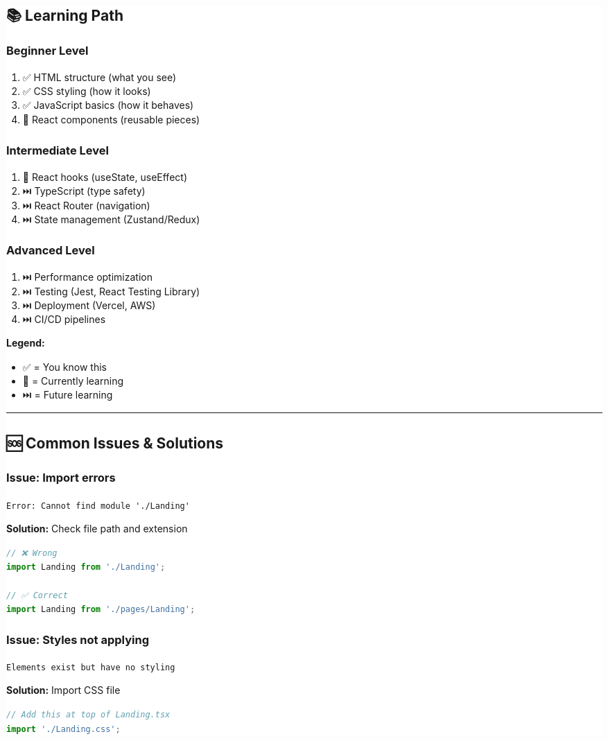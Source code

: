 ## 📚 Learning Path

### Beginner Level
1. ✅ HTML structure (what you see)
2. ✅ CSS styling (how it looks)
3. ✅ JavaScript basics (how it behaves)
4. 🔄 React components (reusable pieces)

### Intermediate Level
1. 🔄 React hooks (useState, useEffect)
2. ⏭️ TypeScript (type safety)
3. ⏭️ React Router (navigation)
4. ⏭️ State management (Zustand/Redux)

### Advanced Level
1. ⏭️ Performance optimization
2. ⏭️ Testing (Jest, React Testing Library)
3. ⏭️ Deployment (Vercel, AWS)
4. ⏭️ CI/CD pipelines

**Legend:**
- ✅ = You know this
- 🔄 = Currently learning
- ⏭️ = Future learning

---

## 🆘 Common Issues & Solutions

### Issue: Import errors
```
Error: Cannot find module './Landing'
```
**Solution:** Check file path and extension
```typescript
// ❌ Wrong
import Landing from './Landing';

// ✅ Correct
import Landing from './pages/Landing';
```

### Issue: Styles not applying
```
Elements exist but have no styling
```
**Solution:** Import CSS file
```typescript
// Add this at top of Landing.tsx
import './Landing.css';
```
